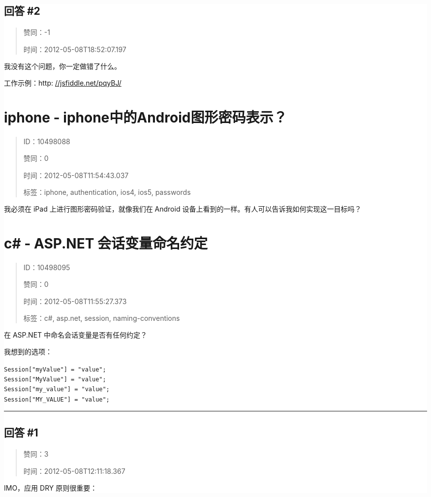 ## 回答 #2

> 赞同：-1
> 
> 时间：2012-05-08T18:52:07.197

我没有这个问题，你一定做错了什么。

工作示例：http: [//jsfiddle.net/pqyBJ/](http://jsfiddle.net/pqyBJ/)

# iphone - iphone中的Android图形密码表示？

> ID：10498088
> 
> 赞同：0
> 
> 时间：2012-05-08T11:54:43.037
> 
> 标签：iphone, authentication, ios4, ios5, passwords

我必须在 iPad 上进行图形密码验证，就像我们在 Android 设备上看到的一样。有人可以告诉我如何实现这一目标吗？

# c# - ASP.NET 会话变量命名约定

> ID：10498095
> 
> 赞同：0
> 
> 时间：2012-05-08T11:55:27.373
> 
> 标签：c#, asp.net, session, naming-conventions

在 ASP.NET 中命名会话变量是否有任何约定？

我想到的选项：

```
Session["myValue"] = "value";
Session["MyValue"] = "value";
Session["my_value"] = "value";
Session["MY_VALUE"] = "value"; 
```

* * *

## 回答 #1

> 赞同：3
> 
> 时间：2012-05-08T12:11:18.367

IMO，应用 DRY 原则很重要：
